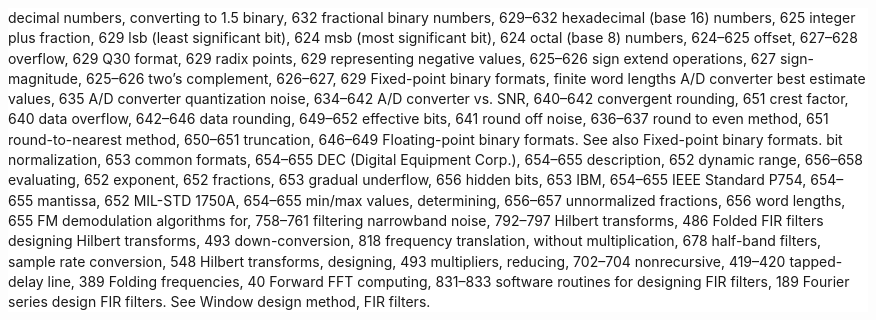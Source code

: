 decimal numbers, converting to 1.5 binary, 632
fractional binary numbers, 629–632
hexadecimal (base 16) numbers, 625
integer plus fraction, 629
lsb (least significant bit), 624
msb (most significant bit), 624
octal (base 8) numbers, 624–625
offset, 627–628
overflow, 629
Q30 format, 629
radix points, 629
representing negative values, 625–626
sign extend operations, 627
sign-magnitude, 625–626
two’s complement, 626–627, 629
Fixed-point binary formats, finite word lengths
A/D converter best estimate values, 635
A/D converter quantization noise, 634–642
A/D converter vs. SNR, 640–642
convergent rounding, 651
crest factor, 640
data overflow, 642–646
data rounding, 649–652
effective bits, 641
round off noise, 636–637
round to even method, 651
round-to-nearest method, 650–651
truncation, 646–649
Floating-point binary formats. See also Fixed-point binary formats.
bit normalization, 653
common formats, 654–655
DEC (Digital Equipment Corp.), 654–655
description, 652
dynamic range, 656–658
evaluating, 652
exponent, 652
fractions, 653
gradual underflow, 656
hidden bits, 653
IBM, 654–655
IEEE Standard P754, 654–655
mantissa, 652
MIL-STD 1750A, 654–655
min/max values, determining, 656–657
unnormalized fractions, 656
word lengths, 655
FM demodulation
algorithms for, 758–761
filtering narrowband noise, 792–797
Hilbert transforms, 486
Folded FIR filters
designing Hilbert transforms, 493
down-conversion, 818
frequency translation, without multiplication, 678
half-band filters, sample rate conversion, 548
Hilbert transforms, designing, 493
multipliers, reducing, 702–704
nonrecursive, 419–420
tapped-delay line, 389
Folding frequencies, 40
Forward FFT
computing, 831–833
software routines for designing FIR filters, 189
Fourier series design FIR filters. See Window design method, FIR filters.